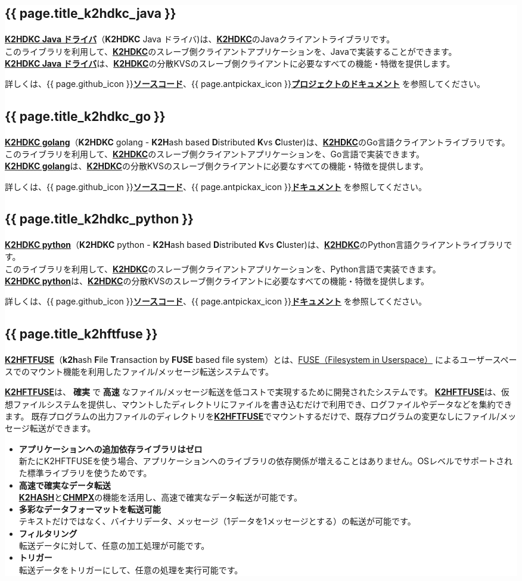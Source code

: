 ## {{ page.title_k2hdkc_java }}
[**K2HDKC Java ドライバ**](https://java.k2hdkc.antpick.ax/index.html)（**K2HDKC** Java ドライバ)は、[**K2HDKC**](https://k2hdkc.antpick.ax/indexja.html)のJavaクライアントライブラリです。  
このライブラリを利用して、[**K2HDKC**](https://k2hdkc.antpick.ax/indexja.html)のスレーブ側クライアントアプリケーションを、Javaで実装することができます。  
[**K2HDKC Java ドライバ**](https://java.k2hdkc.antpick.ax/index.html)は、[**K2HDKC**](https://k2hdkc.antpick.ax/indexja.html)の分散KVSのスレーブ側クライアントに必要なすべての機能・特徴を提供します。  

詳しくは、{{ page.github_icon }}[**ソースコード**](https://github.com/yahoojapan/k2hdkc_java)、{{ page.antpickax_icon }}[**プロジェクトのドキュメント**](https://java.k2hdkc.antpick.ax/index.html) を参照してください。

## {{ page.title_k2hdkc_go }}
[**K2HDKC golang**](https://pkg.go.dev/github.com/yahoojapan/k2hdkc_go/k2hdkc)（**K2HDKC** golang - **K2H**ash based **D**istributed **K**vs **C**luster)は、[**K2HDKC**](https://k2hdkc.antpick.ax/indexja.html)のGo言語クライアントライブラリです。  
このライブラリを利用して、[**K2HDKC**](https://k2hdkc.antpick.ax/indexja.html)のスレーブ側クライアントアプリケーションを、Go言語で実装できます。  
[**K2HDKC golang**](https://pkg.go.dev/github.com/yahoojapan/k2hdkc_go/k2hdkc)は、[**K2HDKC**](https://k2hdkc.antpick.ax/indexja.html)の分散KVSのスレーブ側クライアントに必要なすべての機能・特徴を提供します。  

詳しくは、{{ page.github_icon }}[**ソースコード**](https://github.com/yahoojapan/k2hdkc_go)、{{ page.antpickax_icon }}[**ドキュメント**](https://pkg.go.dev/github.com/yahoojapan/k2hdkc_go/k2hdkc) を参照してください。

## {{ page.title_k2hdkc_python }}
[**K2HDKC python**](https://k2hdkc-python.readthedocs.io/ja/latest/)（**K2HDKC** python - **K2H**ash based **D**istributed **K**vs **C**luster)は、[**K2HDKC**](https://k2hdkc.antpick.ax/indexja.html)のPython言語クライアントライブラリです。  
このライブラリを利用して、[**K2HDKC**](https://k2hdkc.antpick.ax/indexja.html)のスレーブ側クライアントアプリケーションを、Python言語で実装できます。  
[**K2HDKC python**](https://k2hdkc-python.readthedocs.io/ja/latest/)は、[**K2HDKC**](https://k2hdkc.antpick.ax/indexja.html)の分散KVSのスレーブ側クライアントに必要なすべての機能・特徴を提供します。  

詳しくは、{{ page.github_icon }}[**ソースコード**](https://github.com/yahoojapan/k2hdkc_python)、{{ page.antpickax_icon }}[**ドキュメント**](https://k2hdkc-python.readthedocs.io/ja/latest/) を参照してください。

## {{ page.title_k2hftfuse }}
[**K2HFTFUSE**](https://k2hftfuse.antpick.ax/indexja.html)（**k2h**ash **F**ile **T**ransaction by **FUSE** based file system）とは、[FUSE（Filesystem in Userspace）](https://github.com/libfuse/libfuse) によるユーザースペースでのマウント機能を利用したファイル/メッセージ転送システムです。  

[**K2HFTFUSE**](https://k2hftfuse.antpick.ax/indexja.html)は、 **確実** で **高速** なファイル/メッセージ転送を低コストで実現するために開発されたシステムです。
[**K2HFTFUSE**](https://k2hftfuse.antpick.ax/indexja.html)は、仮想ファイルシステムを提供し、マウントしたディレクトリにファイルを書き込むだけで利用でき、ログファイルやデータなどを集約できます。
既存プログラムの出力ファイルのディレクトリを[**K2HFTFUSE**](https://k2hftfuse.antpick.ax/indexja.html)でマウントするだけで、既存プログラムの変更なしにファイル/メッセージ転送ができます。

- **アプリケーションへの追加依存ライブラリはゼロ**  
新たにK2HFTFUSEを使う場合、アプリケーションへのライブラリの依存関係が増えることはありません。OSレベルでサポートされた標準ライブラリを使うためです。
- **高速で確実なデータ転送**  
[**K2HASH**](https://k2hash.antpick.ax/indexja.html)と[**CHMPX**](https://chmpx.antpick.ax/indexja.html)の機能を活用し、高速で確実なデータ転送が可能です。
- **多彩なデータフォーマットを転送可能**  
テキストだけではなく、バイナリデータ、メッセージ（1データを1メッセージとする）の転送が可能です。
- **フィルタリング**  
転送データに対して、任意の加工処理が可能です。
- **トリガー**  
転送データをトリガーにして、任意の処理を実行可能です。
